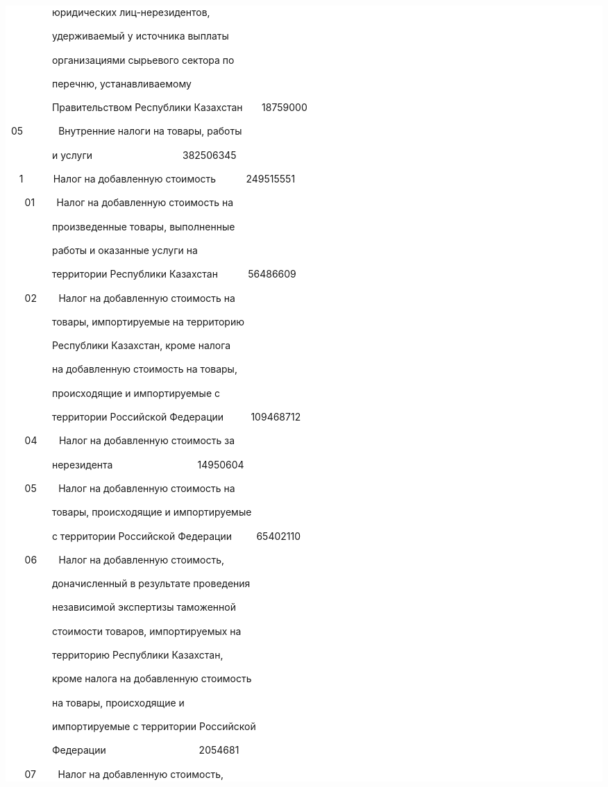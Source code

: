                  юридических лиц-нерезидентов,

                 удерживаемый у источника выплаты

                 организациями сырьевого сектора по

                 перечню, устанавливаемому

                 Правительством Республики Казахстан       18759000

  05             Внутренние налоги на товары, работы

                 и услуги                                 382506345

     1           Налог на добавленную стоимость           249515551

       01        Налог на добавленную стоимость на

                 произведенные товары, выполненные

                 работы и оказанные услуги на

                 территории Республики Казахстан           56486609

       02        Налог на добавленную стоимость на

                 товары, импортируемые на территорию

                 Республики Казахстан, кроме налога

                 на добавленную стоимость на товары,

                 происходящие и импортируемые с

                 территории Российской Федерации          109468712

       04        Налог на добавленную стоимость за

                 нерезидента                               14950604

       05        Налог на добавленную стоимость на

                 товары, происходящие и импортируемые

                 с территории Российской Федерации         65402110

       06        Налог на добавленную стоимость,

                 доначисленный в результате проведения

                 независимой экспертизы таможенной

                 стоимости товаров, импортируемых на

                 территорию Республики Казахстан,

                 кроме налога на добавленную стоимость

                 на товары, происходящие и

                 импортируемые с территории Российской

                 Федерации                                  2054681

       07        Налог на добавленную стоимость,
